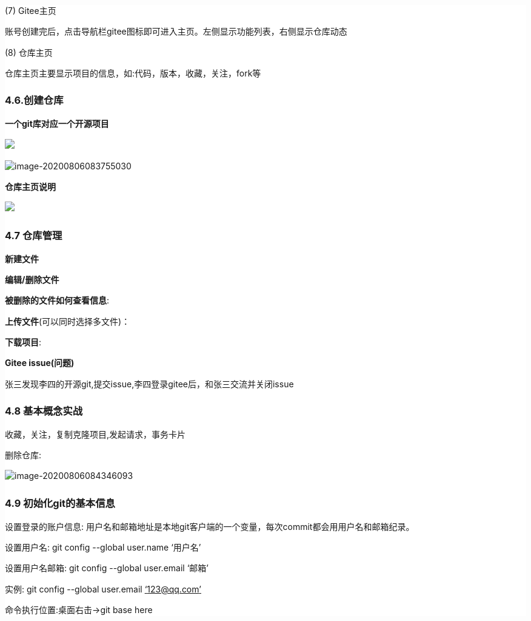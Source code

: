 (7) Gitee主页

 账号创建完后，点击导航栏gitee图标即可进入主页。左侧显示功能列表，右侧显示仓库动态

(8) 仓库主页

 仓库主页主要显示项目的信息，如:代码，版本，收藏，关注，fork等

### **4.6.创建仓库**

 **一个git库对应一个开源项目**

![](img/Javaweb.assets/gitee3-1695776309002-10)

![image-20200806083755030](img/Javaweb.assets/gitee3-2-1695776309002-11)

**仓库主页说明**

![](img/Javaweb.assets/gitee4-1695776309002-12)

### **4.7 仓库管理**

 **新建文件**

 **编辑/删除文件**

**被删除的文件如何查看信息**:

**上传文件**(可以同时选择多文件)：

**下载项目**:

**Gitee issue(问题)**

张三发现李四的开源git,提交issue,李四登录gitee后，和张三交流并关闭issue



### **4.8 基本概念实战**

收藏，关注，复制克隆项目,发起请求，事务卡片

删除仓库:

![image-20200806084346093](img/Javaweb.assets/gitee6-1695776309002-13)

 

### 4.9 初始化git的基本信息

设置登录的账户信息: 用户名和邮箱地址是本地git客户端的一个变量，每次commit都会用用户名和邮箱纪录。

设置用户名: git  config  --global  user.name  ‘用户名’

 设置用户名邮箱: git config  --global user.email ‘邮箱’

   实例: git config  --global  user.email [‘123@qq.com’](mailto:‘123@qq.com’)

 命令执行位置:桌面右击->git  base here
